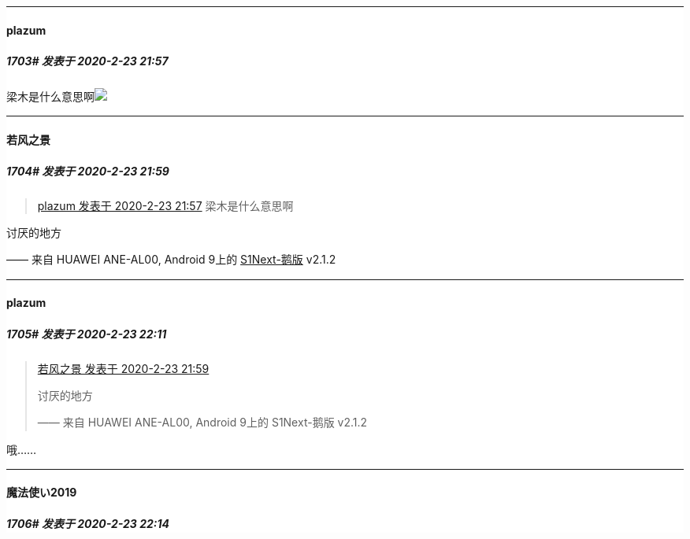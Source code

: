 





-----

####  plazum  
##### 1703#       发表于 2020-2-23 21:57




梁木是什么意思啊<img src="https://static.saraba1st.com/image/smiley/face2017/216.png" referrerpolicy="no-referrer">







-----

####  若风之景  
##### 1704#       发表于 2020-2-23 21:59



<blockquote><a href="httphttps://bbs.saraba1st.com/2b/forum.php?mod=redirect&amp;goto=findpost&amp;pid=46502769&amp;ptid=1914314" target="_blank">plazum 发表于 2020-2-23 21:57</a>
梁木是什么意思啊</blockquote>
讨厌的地方

—— 来自 HUAWEI ANE-AL00, Android 9上的 [S1Next-鹅版](https://github.com/ykrank/S1-Next/releases) v2.1.2







-----

####  plazum  
##### 1705#       发表于 2020-2-23 22:11



<blockquote><a href="httphttps://bbs.saraba1st.com/2b/forum.php?mod=redirect&amp;goto=findpost&amp;pid=46502783&amp;ptid=1914314" target="_blank">若风之景 发表于 2020-2-23 21:59</a>

讨厌的地方


—— 来自 HUAWEI ANE-AL00, Android 9上的 S1Next-鹅版 v2.1.2</blockquote>
哦……







-----

####  魔法使い2019  
##### 1706#       发表于 2020-2-23 22:14
